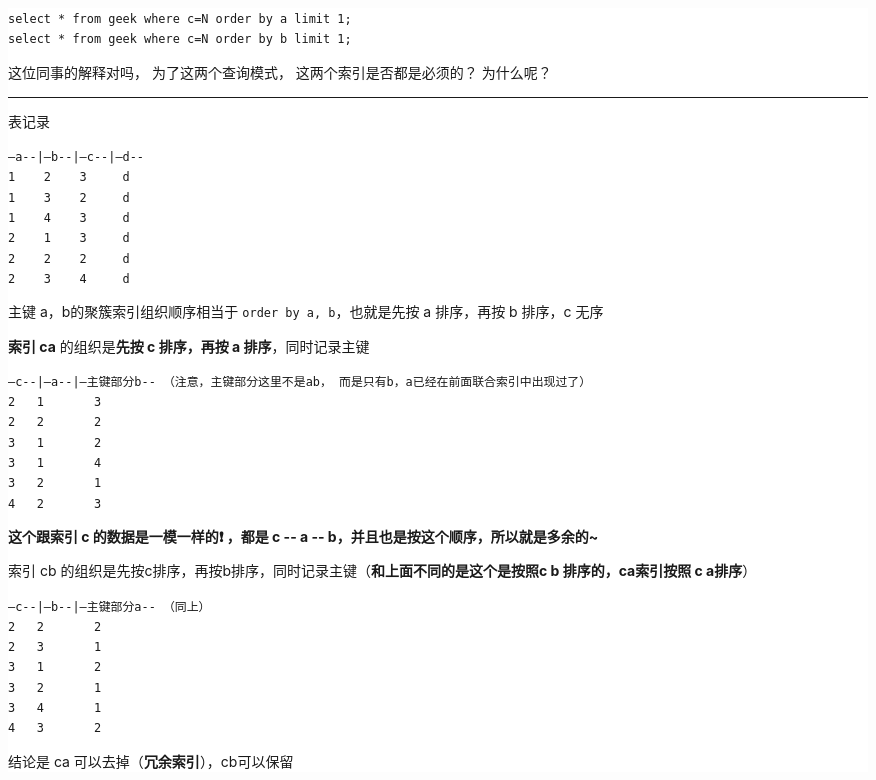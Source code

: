 ```mysql
select * from geek where c=N order by a limit 1;
select * from geek where c=N order by b limit 1;
```

这位同事的解释对吗， 为了这两个查询模式， 这两个索引是否都是必须的？ 为什么呢？  



---

表记录

```
–a--|–b--|–c--|–d--
1 	 2 	  3 	d
1 	 3 	  2 	d
1 	 4 	  3 	d
2 	 1 	  3 	d
2 	 2 	  2 	d
2 	 3 	  4 	d
```

主键 a，b的聚簇索引组织顺序相当于 `order by a, b`​，也就是先按 a 排序，再按 b 排序，c 无序

**索引 ca** 的组织是**先按 c 排序，再按 a 排序**，同时记录主键

```
–c--|–a--|–主键部分b-- （注意，主键部分这里不是ab， 而是只有b，a已经在前面联合索引中出现过了）
2 	1 		3
2 	2 		2
3 	1 		2
3 	1 		4
3 	2 		1
4 	2 		3
```

**这个跟索引 c 的数据是一模一样的:exclamation: ，都是 c -- a -- b，并且也是按这个顺序，所以就是多余的~**

索引 cb 的组织是先按c排序，再按b排序，同时记录主键（**和上面不同的是这个是按照c b 排序的，ca索引按照 c a排序**）

```
–c--|–b--|–主键部分a-- （同上）
2 	2 		2
2 	3 		1
3 	1 		2
3 	2 		1
3 	4 		1
4 	3 		2
```

结论是  ca 可以去掉（**冗余索引**），cb可以保留










